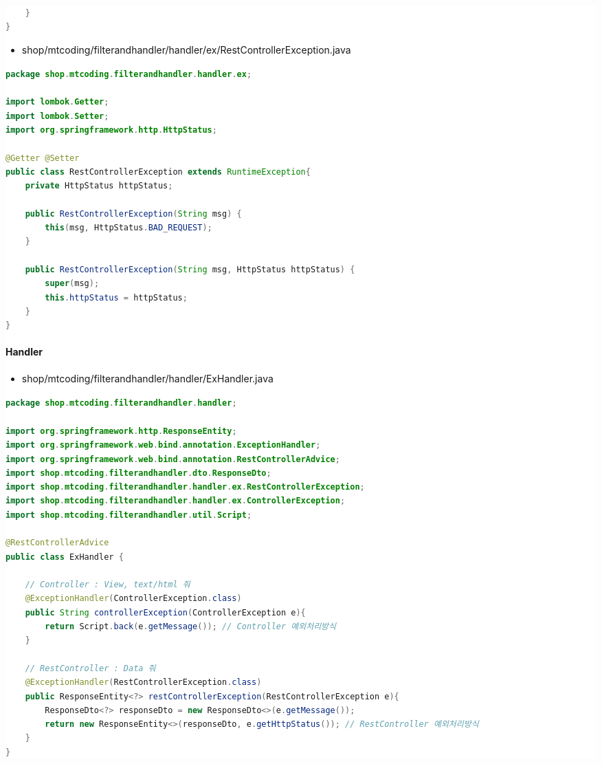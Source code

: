 ```java
    }
}

```

- shop/mtcoding/filterandhandler/handler/ex/RestControllerException.java 

```java
package shop.mtcoding.filterandhandler.handler.ex;

import lombok.Getter;
import lombok.Setter;
import org.springframework.http.HttpStatus;

@Getter @Setter
public class RestControllerException extends RuntimeException{
    private HttpStatus httpStatus;

    public RestControllerException(String msg) {
        this(msg, HttpStatus.BAD_REQUEST);
    }

    public RestControllerException(String msg, HttpStatus httpStatus) {
        super(msg);
        this.httpStatus = httpStatus;
    }
}

```

#### Handler

- shop/mtcoding/filterandhandler/handler/ExHandler.java 

```java
package shop.mtcoding.filterandhandler.handler;

import org.springframework.http.ResponseEntity;
import org.springframework.web.bind.annotation.ExceptionHandler;
import org.springframework.web.bind.annotation.RestControllerAdvice;
import shop.mtcoding.filterandhandler.dto.ResponseDto;
import shop.mtcoding.filterandhandler.handler.ex.RestControllerException;
import shop.mtcoding.filterandhandler.handler.ex.ControllerException;
import shop.mtcoding.filterandhandler.util.Script;

@RestControllerAdvice 
public class ExHandler {

    // Controller : View, text/html 줘
    @ExceptionHandler(ControllerException.class)
    public String controllerException(ControllerException e){
        return Script.back(e.getMessage()); // Controller 예외처리방식
    }

    // RestController : Data 줘
    @ExceptionHandler(RestControllerException.class)
    public ResponseEntity<?> restControllerException(RestControllerException e){
        ResponseDto<?> responseDto = new ResponseDto<>(e.getMessage());
        return new ResponseEntity<>(responseDto, e.getHttpStatus()); // RestController 예외처리방식
    }
}
```
